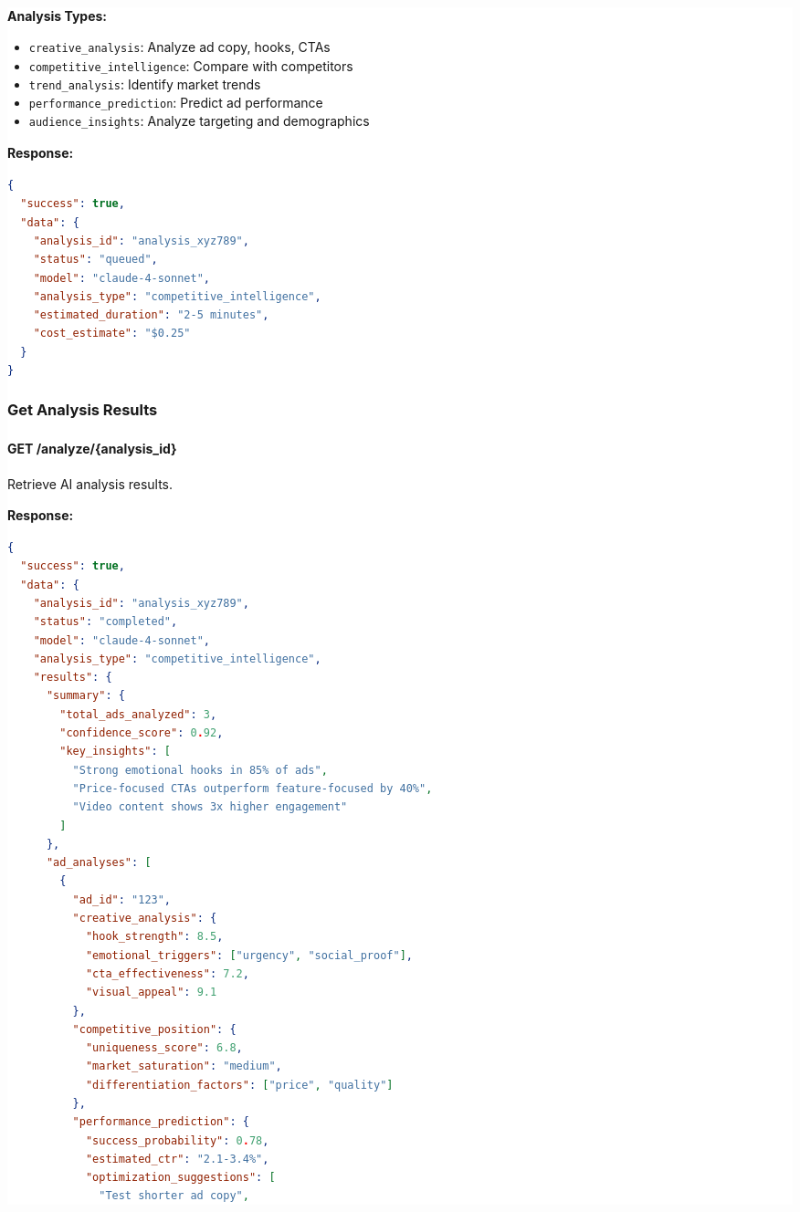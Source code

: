 **Analysis Types:**
- `creative_analysis`: Analyze ad copy, hooks, CTAs
- `competitive_intelligence`: Compare with competitors
- `trend_analysis`: Identify market trends
- `performance_prediction`: Predict ad performance
- `audience_insights`: Analyze targeting and demographics

**Response:**
```json
{
  "success": true,
  "data": {
    "analysis_id": "analysis_xyz789",
    "status": "queued",
    "model": "claude-4-sonnet",
    "analysis_type": "competitive_intelligence",
    "estimated_duration": "2-5 minutes",
    "cost_estimate": "$0.25"
  }
}
```

### Get Analysis Results

#### GET /analyze/{analysis_id}
Retrieve AI analysis results.

**Response:**
```json
{
  "success": true,
  "data": {
    "analysis_id": "analysis_xyz789",
    "status": "completed",
    "model": "claude-4-sonnet",
    "analysis_type": "competitive_intelligence",
    "results": {
      "summary": {
        "total_ads_analyzed": 3,
        "confidence_score": 0.92,
        "key_insights": [
          "Strong emotional hooks in 85% of ads",
          "Price-focused CTAs outperform feature-focused by 40%",
          "Video content shows 3x higher engagement"
        ]
      },
      "ad_analyses": [
        {
          "ad_id": "123",
          "creative_analysis": {
            "hook_strength": 8.5,
            "emotional_triggers": ["urgency", "social_proof"],
            "cta_effectiveness": 7.2,
            "visual_appeal": 9.1
          },
          "competitive_position": {
            "uniqueness_score": 6.8,
            "market_saturation": "medium",
            "differentiation_factors": ["price", "quality"]
          },
          "performance_prediction": {
            "success_probability": 0.78,
            "estimated_ctr": "2.1-3.4%",
            "optimization_suggestions": [
              "Test shorter ad copy",
```